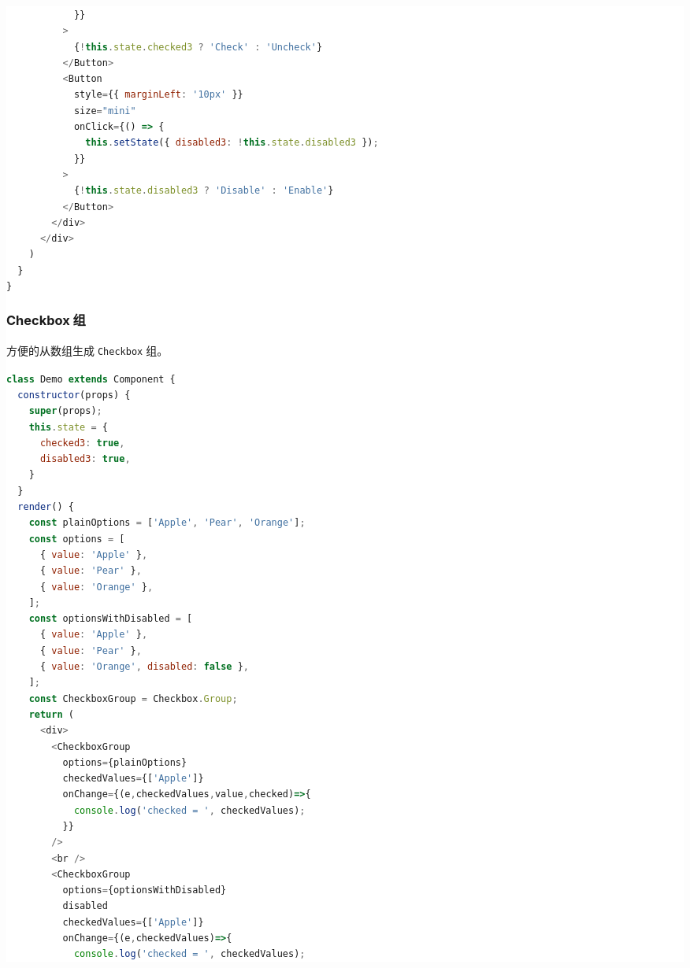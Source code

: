 ```js
            }}
          >
            {!this.state.checked3 ? 'Check' : 'Uncheck'}
          </Button>
          <Button
            style={{ marginLeft: '10px' }}
            size="mini"
            onClick={() => {
              this.setState({ disabled3: !this.state.disabled3 });
            }}
          >
            {!this.state.disabled3 ? 'Disable' : 'Enable'}
          </Button>
        </div>
      </div>
    )
  }
}
```



### Checkbox 组

方便的从数组生成 `Checkbox` 组。


```js
class Demo extends Component {
  constructor(props) {
    super(props);
    this.state = {
      checked3: true,
      disabled3: true,
    }
  }
  render() {
    const plainOptions = ['Apple', 'Pear', 'Orange'];
    const options = [
      { value: 'Apple' },
      { value: 'Pear' },
      { value: 'Orange' },
    ];
    const optionsWithDisabled = [
      { value: 'Apple' },
      { value: 'Pear' },
      { value: 'Orange', disabled: false },
    ];
    const CheckboxGroup = Checkbox.Group;
    return (
      <div>            
        <CheckboxGroup 
          options={plainOptions} 
          checkedValues={['Apple']} 
          onChange={(e,checkedValues,value,checked)=>{
            console.log('checked = ', checkedValues);
          }} 
        />
        <br />
        <CheckboxGroup 
          options={optionsWithDisabled} 
          disabled 
          checkedValues={['Apple']} 
          onChange={(e,checkedValues)=>{
            console.log('checked = ', checkedValues);
```